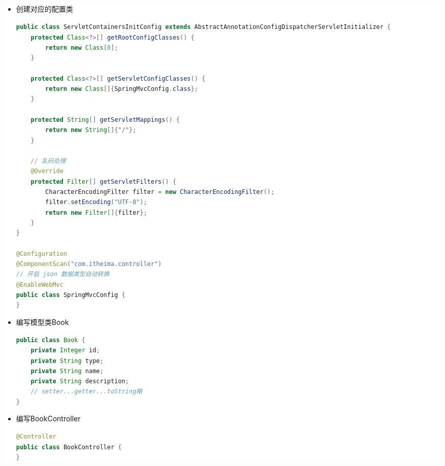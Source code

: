 - 创建对应的配置类

  ```java
  public class ServletContainersInitConfig extends AbstractAnnotationConfigDispatcherServletInitializer {
      protected Class<?>[] getRootConfigClasses() {
          return new Class[0];
      }
  
      protected Class<?>[] getServletConfigClasses() {
          return new Class[]{SpringMvcConfig.class};
      }
  
      protected String[] getServletMappings() {
          return new String[]{"/"};
      }
  
      // 乱码处理
      @Override
      protected Filter[] getServletFilters() {
          CharacterEncodingFilter filter = new CharacterEncodingFilter();
          filter.setEncoding("UTF-8");
          return new Filter[]{filter};
      }
  }
  
  @Configuration
  @ComponentScan("com.itheima.controller")
  // 开启 json 数据类型自动转换
  @EnableWebMvc
  public class SpringMvcConfig {
  }
  
  
  ```

- 编写模型类Book

  ```java
  public class Book {
      private Integer id;
      private String type;
      private String name;
      private String description;
      // setter...getter...toString略
  }
  ```

- 编写BookController

  ```java
  @Controller
  public class BookController {  
  }
  ```
